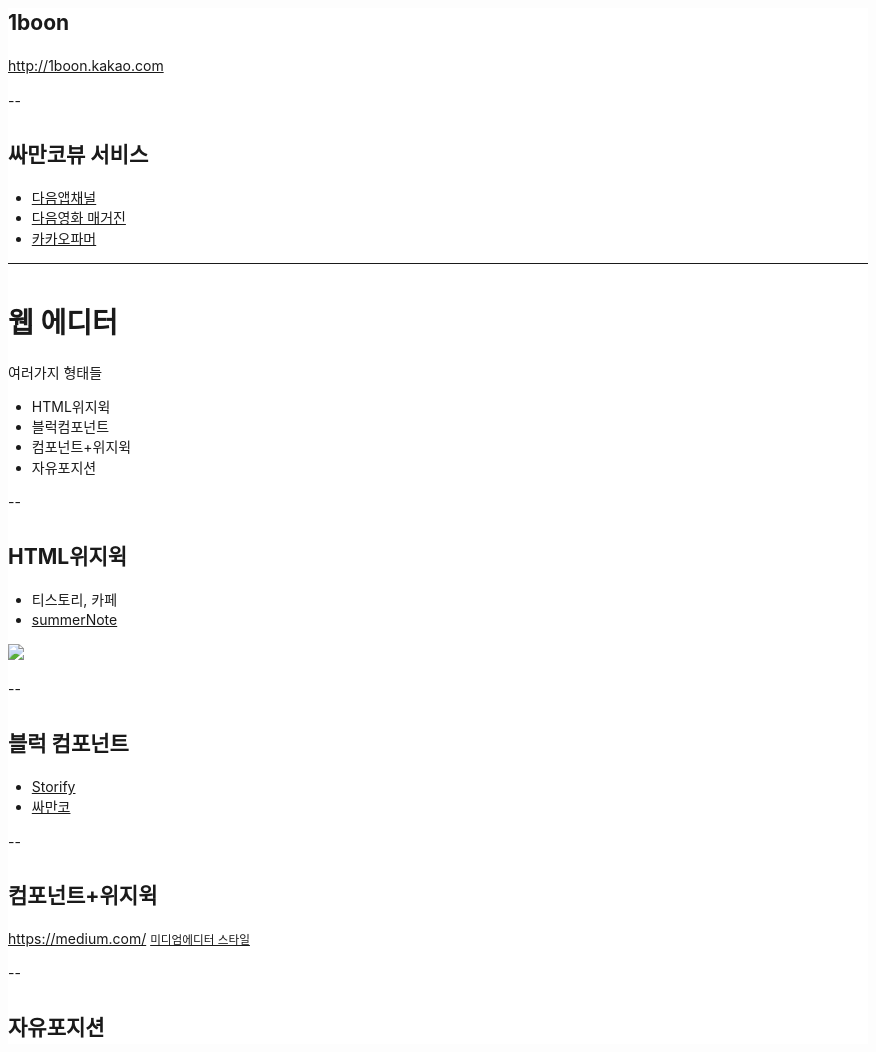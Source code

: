 ## 1boon

http://1boon.kakao.com  


--

## 싸만코뷰 서비스

- [다음앱채널](http://magazine.channel.daum.net/homify/58d8d8086a8e510001ae6b6a?dmp_channel=sweethome)
- [다음영화 매거진](http://movie.daum.net/magazine/new)
- [카카오파머](https://farmer.kakao.com/story)


----


# 웹 에디터

여러가지 형태들

- HTML위지윅
- 블럭컴포넌트
- 컴포넌트+위지윅
- 자유포지션

--

## HTML위지윅  


- 티스토리, 카페
- [summerNote](http://summernote.org/)

![](http://t1.daumcdn.net/liveboard/test/b15b4242f39a4314ba96f5c86d4027d4.png)


--

## 블럭 컴포넌트

- [Storify](https://storify.com/)
- [싸만코](https://samanco.kakaocorp.com)

--

## 컴포넌트+위지윅

https://medium.com/
<small>[미디엄에디터 스타일](http://linkesch.com/medium-editor-insert-plugin/)</small>

--

## 자유포지션
